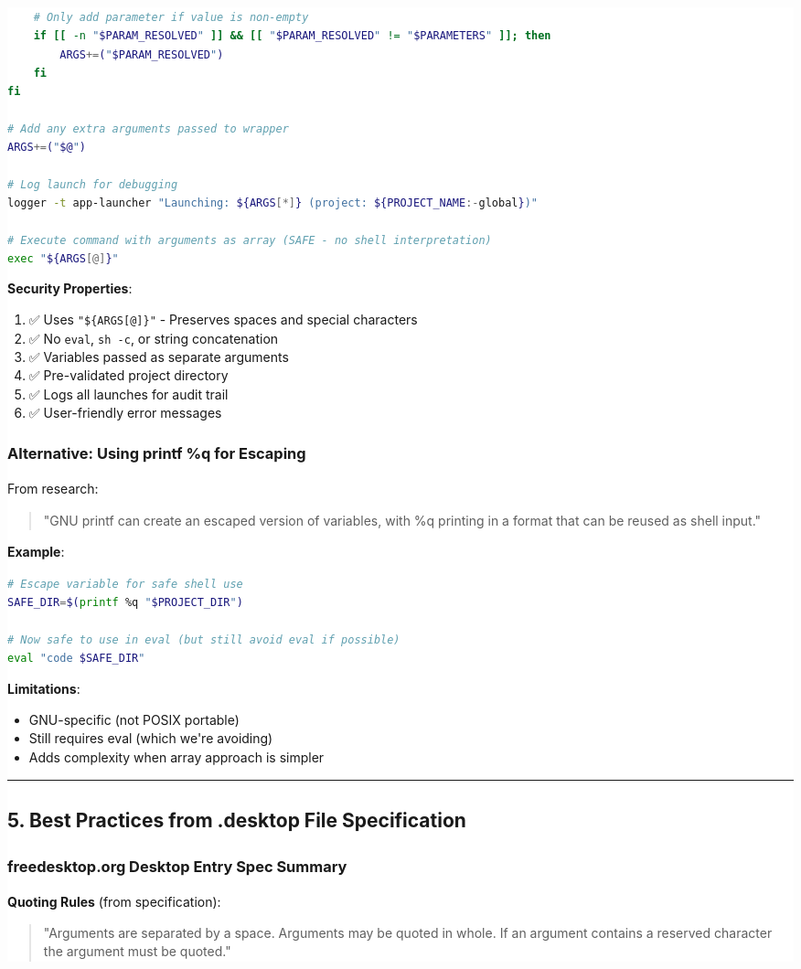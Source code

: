 ```bash
    # Only add parameter if value is non-empty
    if [[ -n "$PARAM_RESOLVED" ]] && [[ "$PARAM_RESOLVED" != "$PARAMETERS" ]]; then
        ARGS+=("$PARAM_RESOLVED")
    fi
fi

# Add any extra arguments passed to wrapper
ARGS+=("$@")

# Log launch for debugging
logger -t app-launcher "Launching: ${ARGS[*]} (project: ${PROJECT_NAME:-global})"

# Execute command with arguments as array (SAFE - no shell interpretation)
exec "${ARGS[@]}"
```

**Security Properties**:
1. ✅ Uses `"${ARGS[@]}"` - Preserves spaces and special characters
2. ✅ No `eval`, `sh -c`, or string concatenation
3. ✅ Variables passed as separate arguments
4. ✅ Pre-validated project directory
5. ✅ Logs all launches for audit trail
6. ✅ User-friendly error messages

### Alternative: Using printf %q for Escaping

From research:
> "GNU printf can create an escaped version of variables, with %q printing in a format that can be reused as shell input."

**Example**:
```bash
# Escape variable for safe shell use
SAFE_DIR=$(printf %q "$PROJECT_DIR")

# Now safe to use in eval (but still avoid eval if possible)
eval "code $SAFE_DIR"
```

**Limitations**:
- GNU-specific (not POSIX portable)
- Still requires eval (which we're avoiding)
- Adds complexity when array approach is simpler

---

## 5. Best Practices from .desktop File Specification

### freedesktop.org Desktop Entry Spec Summary

**Quoting Rules** (from specification):
> "Arguments are separated by a space. Arguments may be quoted in whole. If an argument contains a reserved character the argument must be quoted."
